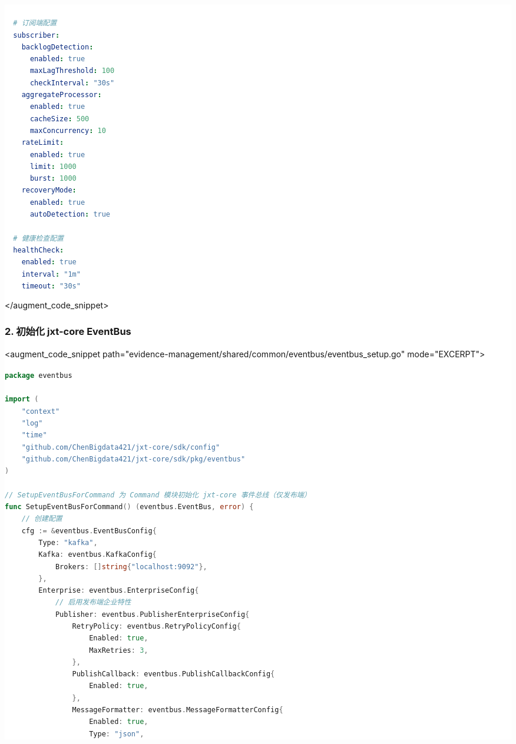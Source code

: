 ````yaml

  # 订阅端配置
  subscriber:
    backlogDetection:
      enabled: true
      maxLagThreshold: 100
      checkInterval: "30s"
    aggregateProcessor:
      enabled: true
      cacheSize: 500
      maxConcurrency: 10
    rateLimit:
      enabled: true
      limit: 1000
      burst: 1000
    recoveryMode:
      enabled: true
      autoDetection: true

  # 健康检查配置
  healthCheck:
    enabled: true
    interval: "1m"
    timeout: "30s"
````
</augment_code_snippet>

### 2. 初始化 jxt-core EventBus

<augment_code_snippet path="evidence-management/shared/common/eventbus/eventbus_setup.go" mode="EXCERPT">
````go
package eventbus

import (
    "context"
    "log"
    "time"
    "github.com/ChenBigdata421/jxt-core/sdk/config"
    "github.com/ChenBigdata421/jxt-core/sdk/pkg/eventbus"
)

// SetupEventBusForCommand 为 Command 模块初始化 jxt-core 事件总线（仅发布端）
func SetupEventBusForCommand() (eventbus.EventBus, error) {
    // 创建配置
    cfg := &eventbus.EventBusConfig{
        Type: "kafka",
        Kafka: eventbus.KafkaConfig{
            Brokers: []string{"localhost:9092"},
        },
        Enterprise: eventbus.EnterpriseConfig{
            // 启用发布端企业特性
            Publisher: eventbus.PublisherEnterpriseConfig{
                RetryPolicy: eventbus.RetryPolicyConfig{
                    Enabled: true,
                    MaxRetries: 3,
                },
                PublishCallback: eventbus.PublishCallbackConfig{
                    Enabled: true,
                },
                MessageFormatter: eventbus.MessageFormatterConfig{
                    Enabled: true,
                    Type: "json",
````